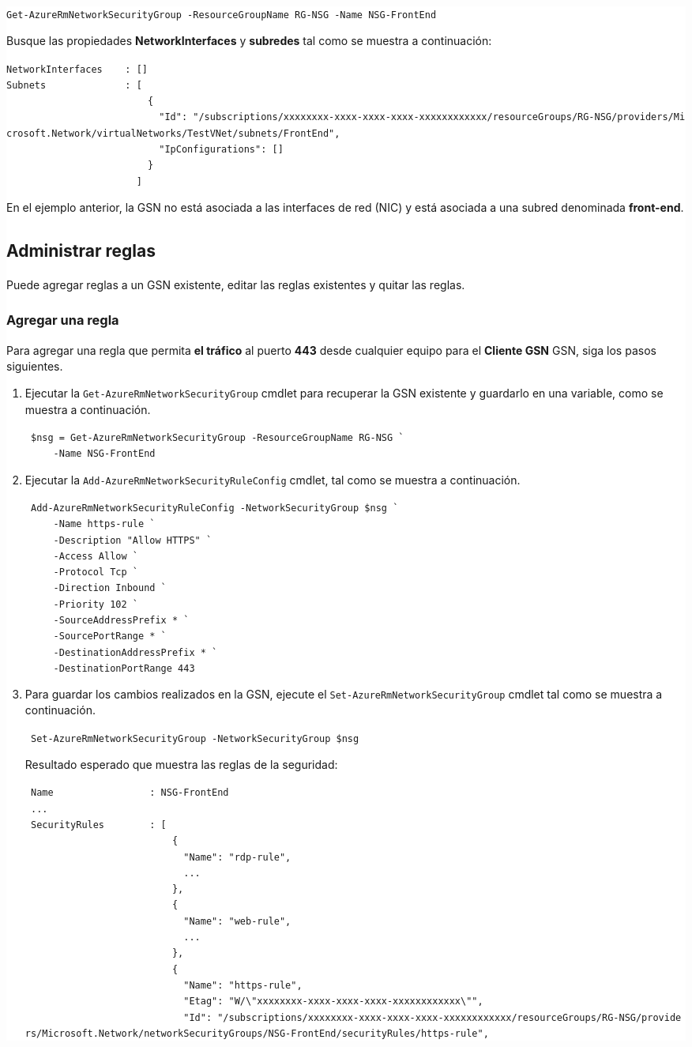     Get-AzureRmNetworkSecurityGroup -ResourceGroupName RG-NSG -Name NSG-FrontEnd

Busque las propiedades **NetworkInterfaces** y **subredes** tal como se muestra a continuación:

    NetworkInterfaces    : []
    Subnets              : [
                             {
                               "Id": "/subscriptions/xxxxxxxx-xxxx-xxxx-xxxx-xxxxxxxxxxxx/resourceGroups/RG-NSG/providers/Microsoft.Network/virtualNetworks/TestVNet/subnets/FrontEnd",
                               "IpConfigurations": []
                             }
                           ]

En el ejemplo anterior, la GSN no está asociada a las interfaces de red (NIC) y está asociada a una subred denominada **front-end**.

## <a name="manage-rules"></a>Administrar reglas

Puede agregar reglas a un GSN existente, editar las reglas existentes y quitar las reglas.

### <a name="add-a-rule"></a>Agregar una regla

Para agregar una regla que permita **el tráfico** al puerto **443** desde cualquier equipo para el **Cliente GSN** GSN, siga los pasos siguientes.

1. Ejecutar la `Get-AzureRmNetworkSecurityGroup` cmdlet para recuperar la GSN existente y guardarlo en una variable, como se muestra a continuación.

        $nsg = Get-AzureRmNetworkSecurityGroup -ResourceGroupName RG-NSG `
            -Name NSG-FrontEnd

2. Ejecutar la `Add-AzureRmNetworkSecurityRuleConfig` cmdlet, tal como se muestra a continuación.

        Add-AzureRmNetworkSecurityRuleConfig -NetworkSecurityGroup $nsg `
            -Name https-rule `
            -Description "Allow HTTPS" `
            -Access Allow `
            -Protocol Tcp `
            -Direction Inbound `
            -Priority 102 `
            -SourceAddressPrefix * `
            -SourcePortRange * `
            -DestinationAddressPrefix * `
            -DestinationPortRange 443

3. Para guardar los cambios realizados en la GSN, ejecute el `Set-AzureRmNetworkSecurityGroup` cmdlet tal como se muestra a continuación.

        Set-AzureRmNetworkSecurityGroup -NetworkSecurityGroup $nsg

    Resultado esperado que muestra las reglas de la seguridad:

        Name                 : NSG-FrontEnd
        ...
        SecurityRules        : [
                                 {
                                   "Name": "rdp-rule",
                                   ...
                                 },
                                 {
                                   "Name": "web-rule",
                                   ...
                                 },
                                 {
                                   "Name": "https-rule",
                                   "Etag": "W/\"xxxxxxxx-xxxx-xxxx-xxxx-xxxxxxxxxxxx\"",
                                   "Id": "/subscriptions/xxxxxxxx-xxxx-xxxx-xxxx-xxxxxxxxxxxx/resourceGroups/RG-NSG/providers/Microsoft.Network/networkSecurityGroups/NSG-FrontEnd/securityRules/https-rule",